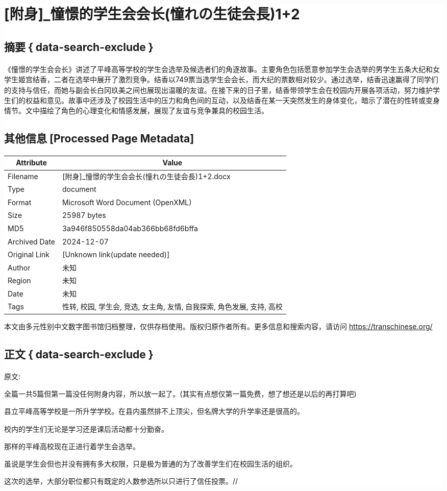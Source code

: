 # [附身]_憧憬的学生会会长(憧れの生徒会長)1+2



## 摘要  { data-search-exclude }


《憧憬的学生会会长》讲述了平峰高等学校的学生会选举及候选者们的角逐故事。主要角色包括愿意参加学生会选举的男学生五条大纪和女学生姬宫结香，二者在选举中展开了激烈竞争。结香以749票当选学生会会长，而大纪的票数相对较少。通过选举，结香迅速赢得了同学们的支持与信任，而她与副会长白冈玖美之间也展现出温暖的友谊。在接下来的日子里，结香带领学生会在校园内开展各项活动，努力维护学生们的权益和意见。故事中还涉及了校园生活中的压力和角色间的互动，以及结香在某一天突然发生的身体变化，暗示了潜在的性转或变身情节。文中描绘了角色的心理变化和情感发展，展现了友谊与竞争兼具的校园生活。



## 其他信息 [Processed Page Metadata]

| Attribute       | Value                                  |
|-----------------|----------------------------------------|
| Filename        | [附身]_憧憬的学生会会长(憧れの生徒会長)1+2.docx                             |
| Type            | document                                 |
| Format          | Microsoft Word Document (OpenXML)                               |
| Size            | 25987 bytes                           |
| MD5             | 3a946f850558da04ab366bb68fd6bffa                                  |
| Archived Date   | 2024-12-07                             |
| Original Link   | [Unknown link(update needed)]                         |
| Author          | 未知                               |
| Region          | 未知                               |
| Date            | 未知                                 |
| Tags            | 性转, 校园, 学生会, 竞选, 女主角, 友情, 自我探索, 角色发展, 支持, 高校                                 |

本文由多元性别中文数字图书馆归档整理，仅供存档使用。版权归原作者所有。更多信息和搜索内容，请访问 <https://transchinese.org/>


## 正文 { data-search-exclude }


原文:

全篇一共5篇但第一篇没任何附身内容，所以放一起了。(其实有点想仅第一篇免费，想了想还是以后的再打算吧)

县立平峰高等学校是一所升学学校。在县内虽然排不上顶尖，但名牌大学的升学率还是很高的。

校内的学生们无论是学习还是课后活动都十分勤奋。

那样的平峰高校现在正进行着学生会选举。

虽说是学生会但也并没有拥有多大权限，只是极为普通的为了改善学生们在校园生活的组织。

这次的选举，大部分职位都只有既定的人数参选所以只进行了信任投票。//
